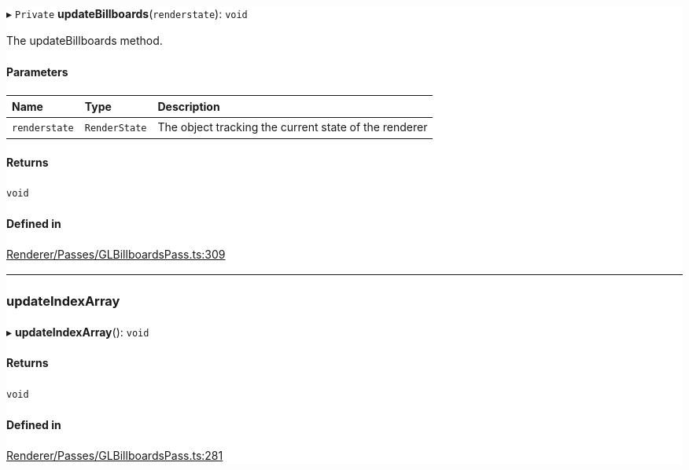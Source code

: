 ▸ `Private` **updateBillboards**(`renderstate`): `void`

The updateBillboards method.

#### Parameters

| Name | Type | Description |
| :------ | :------ | :------ |
| `renderstate` | `RenderState` | The object tracking the current state of the renderer |

#### Returns

`void`

#### Defined in

[Renderer/Passes/GLBillboardsPass.ts:309](https://github.com/ZeaInc/zea-engine/blob/d2f20572/src/Renderer/Passes/GLBillboardsPass.ts#L309)

___

### updateIndexArray

▸ **updateIndexArray**(): `void`

#### Returns

`void`

#### Defined in

[Renderer/Passes/GLBillboardsPass.ts:281](https://github.com/ZeaInc/zea-engine/blob/d2f20572/src/Renderer/Passes/GLBillboardsPass.ts#L281)

